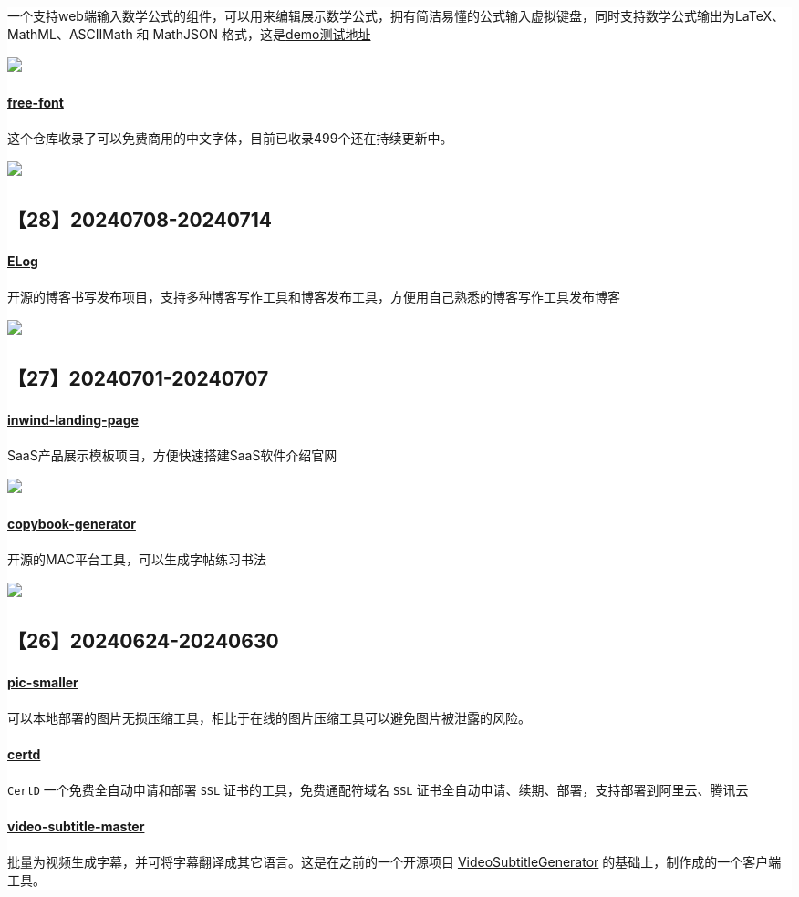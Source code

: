 一个支持web端输入数学公式的组件，可以用来编辑展示数学公式，拥有简洁易懂的公式输入虚拟键盘，同时支持数学公式输出为LaTeX、MathML、ASCIIMath 和 MathJSON 格式，这是[demo测试地址](https://cortexjs.io/mathlive/demo/)

![](image-20240719093202356.png)

#### [free-font](https://wangchujiang.com/free-font/)

这个仓库收录了可以免费商用的中文字体，目前已收录499个还在持续更新中。

![](image-20240719094436871.png)

## 【28】20240708-20240714

#### [ELog](https://github.com/LetTTGACO/elog)

开源的博客书写发布项目，支持多种博客写作工具和博客发布工具，方便用自己熟悉的博客写作工具发布博客

![](image-20240712151348763.png)

## 【27】20240701-20240707

#### [inwind-landing-page](https://github.com/huglemon/inwind-landing-page)

SaaS产品展示模板项目，方便快速搭建SaaS软件介绍官网

![](image-20240705101651377.png)

#### [copybook-generator](https://github.com/jaywcjlove/copybook-generator)

开源的MAC平台工具，可以生成字帖练习书法

![](image-20240705103421539.png)

## 【26】20240624-20240630

#### [pic-smaller](https://github.com/joye61/pic-smaller)

可以本地部署的图片无损压缩工具，相比于在线的图片压缩工具可以避免图片被泄露的风险。

#### [certd](https://github.com/certd/certd)

`CertD` 一个免费全自动申请和部署 `SSL` 证书的工具，免费通配符域名 `SSL` 证书全自动申请、续期、部署，支持部署到阿里云、腾讯云

#### [video-subtitle-master](https://github.com/buxuku/video-subtitle-master)

批量为视频生成字幕，并可将字幕翻译成其它语言。这是在之前的一个开源项目 [VideoSubtitleGenerator](https://github.com/buxuku/VideoSubtitleGenerator) 的基础上，制作成的一个客户端工具。